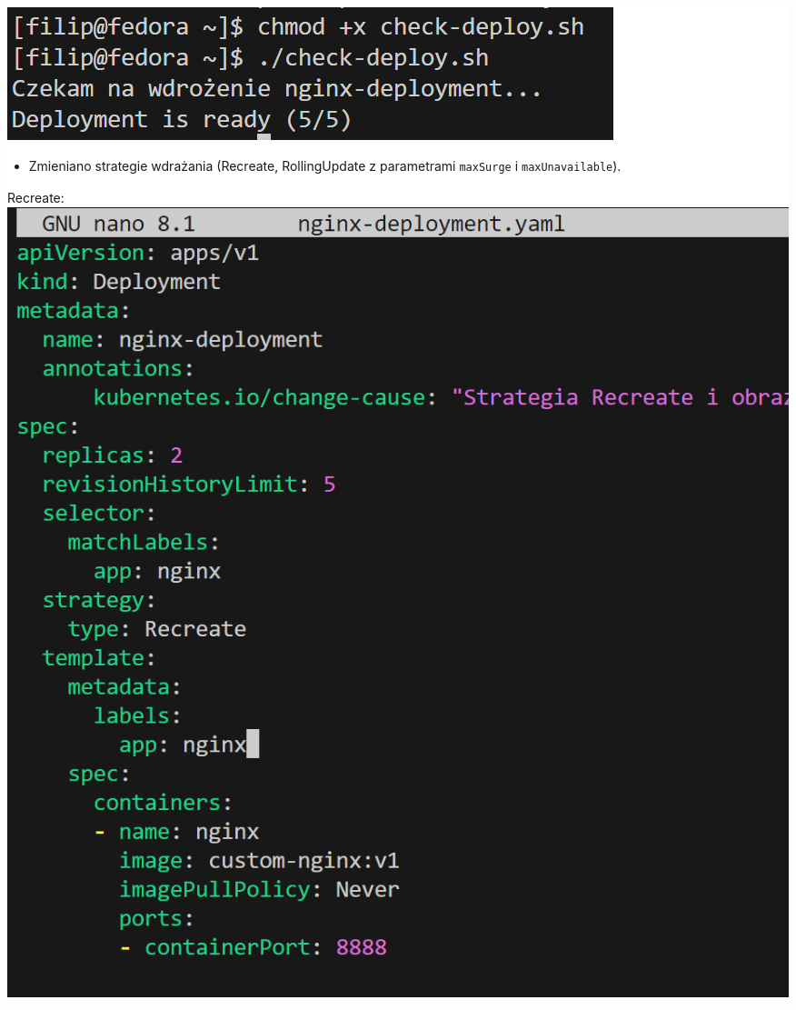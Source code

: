 ![alt text](<Zrzut ekranu 2025-05-31 180616.png>)
- Zmieniano strategie wdrażania (Recreate, RollingUpdate z parametrami `maxSurge` i `maxUnavailable`).

Recreate:
![alt text](<Zrzut ekranu 2025-05-31 181219.png>)